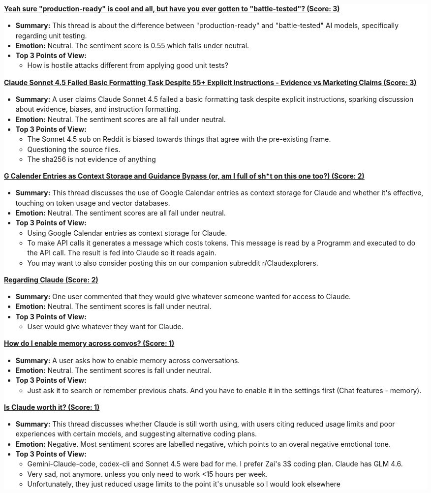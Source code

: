 **[Yeah sure "production-ready" is cool and all, but have you ever gotten to "battle-tested"? (Score: 3)](https://i.redd.it/rp9jp4i0cjsf1.png)**
*   **Summary:** This thread is about the difference between "production-ready" and "battle-tested" AI models, specifically regarding unit testing.
*   **Emotion:** Neutral. The sentiment score is 0.55 which falls under neutral.
*   **Top 3 Points of View:**
    *   How is hostile attacks different from applying good unit tests?

**[Claude Sonnet 4.5 Failed Basic Formatting Task Despite 55+ Explicit Instructions - Evidence vs Marketing Claims (Score: 3)](https://www.reddit.com/r/ClaudeAI/comments/1nvg8zx/claude_sonnet_45_failed_basic_formatting_task/)**
*   **Summary:** A user claims Claude Sonnet 4.5 failed a basic formatting task despite explicit instructions, sparking discussion about evidence, biases, and instruction formatting.
*   **Emotion:** Neutral. The sentiment scores are all fall under neutral.
*   **Top 3 Points of View:**
    *   The Sonnet 4.5 sub on Reddit is biased towards things that agree with the pre-existing frame.
    *   Questioning the source files.
    *   The sha256 is not evidence of anything

**[G Calender Entries as Context Storage and Guidance Bypass (or, am I full of sh*t on this one too?) (Score: 2)](https://www.reddit.com/r/ClaudeAI/comments/1nvcni9/g_calender_entries_as_context_storage_and/)**
*   **Summary:** This thread discusses the use of Google Calendar entries as context storage for Claude and whether it's effective, touching on token usage and vector databases.
*   **Emotion:** Neutral. The sentiment scores are all fall under neutral.
*   **Top 3 Points of View:**
    *   Using Google Calendar entries as context storage for Claude.
    *   To make API calls it generates a message which costs tokens. This message is read by a Programm and executed to do the API call. The result is fed into Claude so it reads again.
    *   You may want to also consider posting this on our companion subreddit r/Claudexplorers.

**[Regarding Claude (Score: 2)](https://www.reddit.com/r/ClaudeAI/comments/1nvharp/regarding_claude/)**
*   **Summary:** One user commented that they would give whatever someone wanted for access to Claude.
*   **Emotion:** Neutral. The sentiment scores is fall under neutral.
*   **Top 3 Points of View:**
    *   User would give whatever they want for Claude.

**[How do I enable memory across convos? (Score: 1)](https://www.reddit.com/r/ClaudeAI/comments/1nvebwy/how_do_i_enable_memory_across_convos/)**
*   **Summary:** A user asks how to enable memory across conversations.
*   **Emotion:** Neutral. The sentiment scores is fall under neutral.
*   **Top 3 Points of View:**
    *   Just ask it to search or remember previous chats. And you have to enable it in the settings first (Chat features - memory).

**[Is Claude worth it? (Score: 1)](https://www.reddit.com/r/ClaudeAI/comments/1nvhu3f/is_claude_worth_it/)**
*   **Summary:** This thread discusses whether Claude is still worth using, with users citing reduced usage limits and poor experiences with certain models, and suggesting alternative coding plans.
*   **Emotion:** Negative. Most sentiment scores are labelled negative, which points to an overal negative emotional tone.
*   **Top 3 Points of View:**
    *   Gemini-Claude-code, codex-cli and Sonnet 4.5 were bad for me. I prefer Zai's 3$ coding plan. Claude has GLM 4.6.
    *   Very sad, not anymore. unless you only need to work <15 hours per week.
    *   Unfortunately, they just reduced usage limits to the point it's unusable so I would look elsewhere
